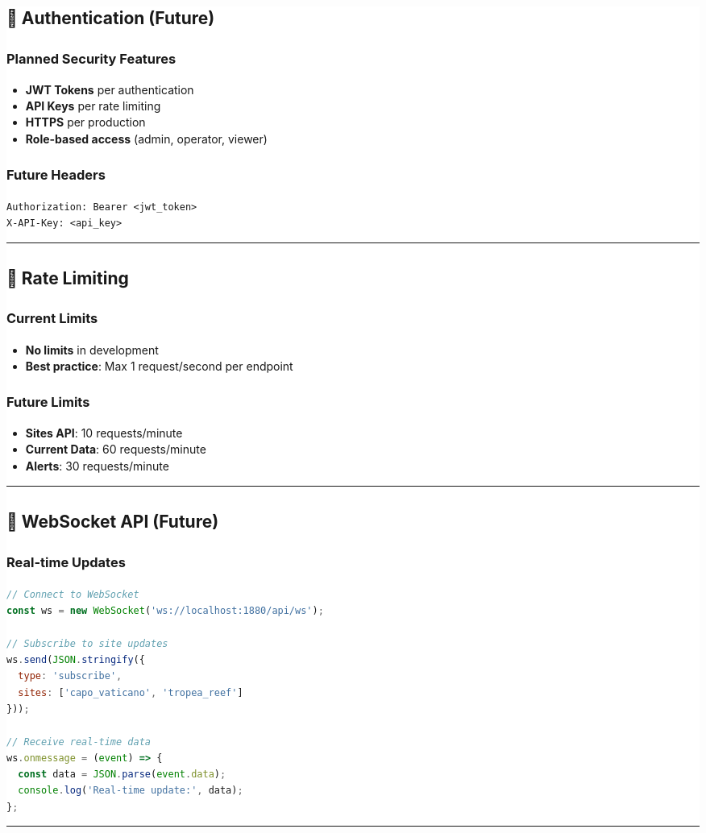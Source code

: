 
## 🔐 **Authentication (Future)**

### **Planned Security Features**
- **JWT Tokens** per authentication
- **API Keys** per rate limiting
- **HTTPS** per production
- **Role-based access** (admin, operator, viewer)

### **Future Headers**
```http
Authorization: Bearer <jwt_token>
X-API-Key: <api_key>
```

---

## 🚀 **Rate Limiting**

### **Current Limits**
- **No limits** in development
- **Best practice**: Max 1 request/second per endpoint

### **Future Limits**
- **Sites API**: 10 requests/minute
- **Current Data**: 60 requests/minute  
- **Alerts**: 30 requests/minute

---

## 📡 **WebSocket API (Future)**

### **Real-time Updates**
```javascript
// Connect to WebSocket
const ws = new WebSocket('ws://localhost:1880/api/ws');

// Subscribe to site updates
ws.send(JSON.stringify({
  type: 'subscribe',
  sites: ['capo_vaticano', 'tropea_reef']
}));

// Receive real-time data
ws.onmessage = (event) => {
  const data = JSON.parse(event.data);
  console.log('Real-time update:', data);
};
```

---